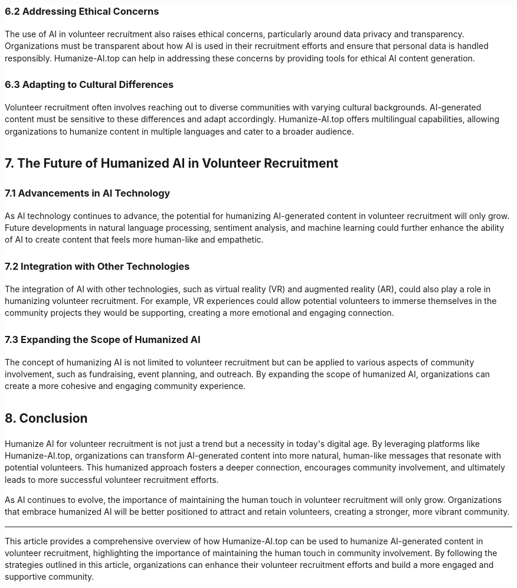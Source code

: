 ### 6.2 Addressing Ethical Concerns

The use of AI in volunteer recruitment also raises ethical concerns, particularly around data privacy and transparency. Organizations must be transparent about how AI is used in their recruitment efforts and ensure that personal data is handled responsibly. Humanize-AI.top can help in addressing these concerns by providing tools for ethical AI content generation.

### 6.3 Adapting to Cultural Differences

Volunteer recruitment often involves reaching out to diverse communities with varying cultural backgrounds. AI-generated content must be sensitive to these differences and adapt accordingly. Humanize-AI.top offers multilingual capabilities, allowing organizations to humanize content in multiple languages and cater to a broader audience.

## 7. The Future of Humanized AI in Volunteer Recruitment

### 7.1 Advancements in AI Technology

As AI technology continues to advance, the potential for humanizing AI-generated content in volunteer recruitment will only grow. Future developments in natural language processing, sentiment analysis, and machine learning could further enhance the ability of AI to create content that feels more human-like and empathetic.

### 7.2 Integration with Other Technologies

The integration of AI with other technologies, such as virtual reality (VR) and augmented reality (AR), could also play a role in humanizing volunteer recruitment. For example, VR experiences could allow potential volunteers to immerse themselves in the community projects they would be supporting, creating a more emotional and engaging connection.

### 7.3 Expanding the Scope of Humanized AI

The concept of humanizing AI is not limited to volunteer recruitment but can be applied to various aspects of community involvement, such as fundraising, event planning, and outreach. By expanding the scope of humanized AI, organizations can create a more cohesive and engaging community experience.

## 8. Conclusion

Humanize AI for volunteer recruitment is not just a trend but a necessity in today's digital age. By leveraging platforms like Humanize-AI.top, organizations can transform AI-generated content into more natural, human-like messages that resonate with potential volunteers. This humanized approach fosters a deeper connection, encourages community involvement, and ultimately leads to more successful volunteer recruitment efforts.

As AI continues to evolve, the importance of maintaining the human touch in volunteer recruitment will only grow. Organizations that embrace humanized AI will be better positioned to attract and retain volunteers, creating a stronger, more vibrant community.

---

This article provides a comprehensive overview of how Humanize-AI.top can be used to humanize AI-generated content in volunteer recruitment, highlighting the importance of maintaining the human touch in community involvement. By following the strategies outlined in this article, organizations can enhance their volunteer recruitment efforts and build a more engaged and supportive community.